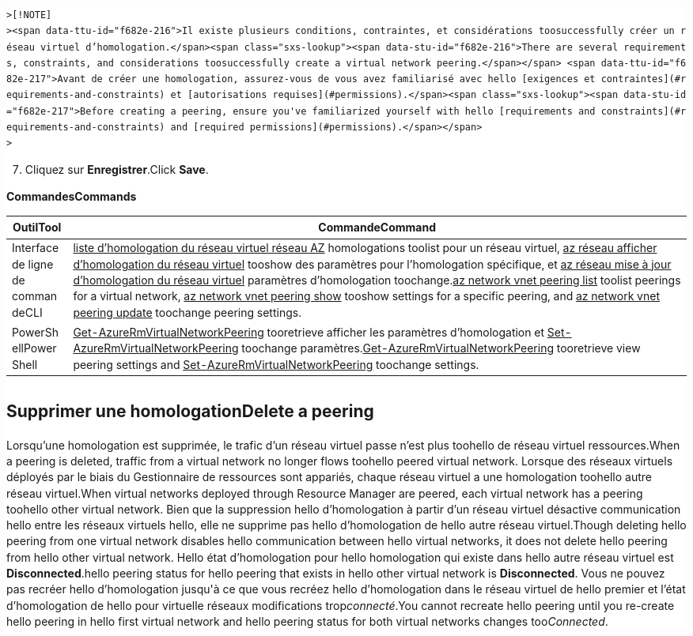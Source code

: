     >[!NOTE]
    ><span data-ttu-id="f682e-216">Il existe plusieurs conditions, contraintes, et considérations toosuccessfully créer un réseau virtuel d’homologation.</span><span class="sxs-lookup"><span data-stu-id="f682e-216">There are several requirements, constraints, and considerations toosuccessfully create a virtual network peering.</span></span> <span data-ttu-id="f682e-217">Avant de créer une homologation, assurez-vous de vous avez familiarisé avec hello [exigences et contraintes](#requirements-and-constraints) et [autorisations requises](#permissions).</span><span class="sxs-lookup"><span data-stu-id="f682e-217">Before creating a peering, ensure you've familiarized yourself with hello [requirements and constraints](#requirements-and-constraints) and [required permissions](#permissions).</span></span>
    >

7. <span data-ttu-id="f682e-218">Cliquez sur **Enregistrer**.</span><span class="sxs-lookup"><span data-stu-id="f682e-218">Click **Save**.</span></span>

<span data-ttu-id="f682e-219">**Commandes**</span><span class="sxs-lookup"><span data-stu-id="f682e-219">**Commands**</span></span>

|<span data-ttu-id="f682e-220">Outil</span><span class="sxs-lookup"><span data-stu-id="f682e-220">Tool</span></span>|<span data-ttu-id="f682e-221">Commande</span><span class="sxs-lookup"><span data-stu-id="f682e-221">Command</span></span>|
|---|---|
|<span data-ttu-id="f682e-222">Interface de ligne de commande</span><span class="sxs-lookup"><span data-stu-id="f682e-222">CLI</span></span>|<span data-ttu-id="f682e-223">[liste d’homologation du réseau virtuel réseau AZ](/cli/azure/network/vnet/peering?toc=%2fazure%2fvirtual-network%2ftoc.json#list) homologations toolist pour un réseau virtuel, [az réseau afficher d’homologation du réseau virtuel](/cli/azure/network/vnet/peering?toc=%2fazure%2fvirtual-network%2ftoc.json#show) tooshow des paramètres pour l’homologation spécifique, et [az réseau mise à jour d’homologation du réseau virtuel](/cli/azure/network/vnet/peering?toc=%2fazure%2fvirtual-network%2ftoc.json#update) paramètres d’homologation toochange.</span><span class="sxs-lookup"><span data-stu-id="f682e-223">[az network vnet peering list](/cli/azure/network/vnet/peering?toc=%2fazure%2fvirtual-network%2ftoc.json#list) toolist peerings for a virtual network, [az network vnet peering show](/cli/azure/network/vnet/peering?toc=%2fazure%2fvirtual-network%2ftoc.json#show) tooshow settings for a specific peering, and [az network vnet peering update](/cli/azure/network/vnet/peering?toc=%2fazure%2fvirtual-network%2ftoc.json#update) toochange peering settings.</span></span>|
|<span data-ttu-id="f682e-224">PowerShell</span><span class="sxs-lookup"><span data-stu-id="f682e-224">PowerShell</span></span>|<span data-ttu-id="f682e-225">[Get-AzureRmVirtualNetworkPeering](/powershell/module/azurerm.network/get-azurermvirtualnetworkpeering?toc=%2fazure%2fvirtual-network%2ftoc.json) tooretrieve afficher les paramètres d’homologation et [Set-AzureRmVirtualNetworkPeering](/powershell/module/azurerm.network/set-azurermvirtualnetworkpeering?toc=%2fazure%2fvirtual-network%2ftoc.json) toochange paramètres.</span><span class="sxs-lookup"><span data-stu-id="f682e-225">[Get-AzureRmVirtualNetworkPeering](/powershell/module/azurerm.network/get-azurermvirtualnetworkpeering?toc=%2fazure%2fvirtual-network%2ftoc.json) tooretrieve view peering settings and [Set-AzureRmVirtualNetworkPeering](/powershell/module/azurerm.network/set-azurermvirtualnetworkpeering?toc=%2fazure%2fvirtual-network%2ftoc.json) toochange settings.</span></span>|

## <a name="delete-a-peering"></a><span data-ttu-id="f682e-226">Supprimer une homologation</span><span class="sxs-lookup"><span data-stu-id="f682e-226">Delete a peering</span></span>
<span data-ttu-id="f682e-227">Lorsqu’une homologation est supprimée, le trafic d’un réseau virtuel passe n’est plus toohello de réseau virtuel ressources.</span><span class="sxs-lookup"><span data-stu-id="f682e-227">When a peering is deleted, traffic from a virtual network no longer flows toohello peered virtual network.</span></span> <span data-ttu-id="f682e-228">Lorsque des réseaux virtuels déployés par le biais du Gestionnaire de ressources sont appariés, chaque réseau virtuel a une homologation toohello autre réseau virtuel.</span><span class="sxs-lookup"><span data-stu-id="f682e-228">When virtual networks deployed through Resource Manager are peered, each virtual network has a peering toohello other virtual network.</span></span> <span data-ttu-id="f682e-229">Bien que la suppression hello d’homologation à partir d’un réseau virtuel désactive communication hello entre les réseaux virtuels hello, elle ne supprime pas hello d’homologation de hello autre réseau virtuel.</span><span class="sxs-lookup"><span data-stu-id="f682e-229">Though deleting hello peering from one virtual network disables hello communication between hello virtual networks, it does not delete hello peering from hello other virtual network.</span></span> <span data-ttu-id="f682e-230">Hello état d’homologation pour hello homologation qui existe dans hello autre réseau virtuel est **Disconnected**.</span><span class="sxs-lookup"><span data-stu-id="f682e-230">hello peering status for hello peering that exists in hello other virtual network is **Disconnected**.</span></span> <span data-ttu-id="f682e-231">Vous ne pouvez pas recréer hello d’homologation jusqu'à ce que vous recréez hello d’homologation dans le réseau virtuel de hello premier et l’état d’homologation de hello pour virtuelle réseaux modifications trop*connecté*.</span><span class="sxs-lookup"><span data-stu-id="f682e-231">You cannot recreate hello peering until you re-create hello peering in hello first virtual network and hello peering status for both virtual networks changes too*Connected*.</span></span> 
